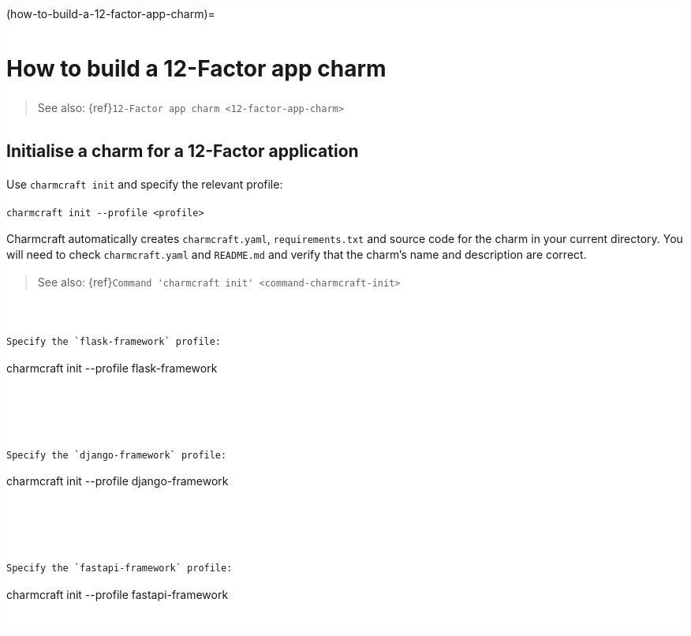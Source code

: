 (how-to-build-a-12-factor-app-charm)=
# How to build a 12-Factor app charm



> See also: {ref}`12-Factor app charm <12-factor-app-charm>`

## Initialise a charm for a 12-Factor application

Use `charmcraft init` and specify the relevant profile:

```
charmcraft init --profile <profile>
```

Charmcraft automatically creates `charmcraft.yaml`, `requirements.txt` and source code for the charm in your current directory. You will need to check `charmcraft.yaml` and `README.md` and verify that the charm’s name and description are correct.

> See also: {ref}`Command 'charmcraft init' <command-charmcraft-init>`

```{dropdown} Example: Flask application


Specify the `flask-framework` profile:

```
charmcraft init --profile flask-framework
```


```

```{dropdown} Example: Django application


Specify the `django-framework` profile:

```
charmcraft init --profile django-framework
```


```

```{dropdown} Example: FastAPI application


Specify the `fastapi-framework` profile:

```
charmcraft init --profile fastapi-framework
```


```

